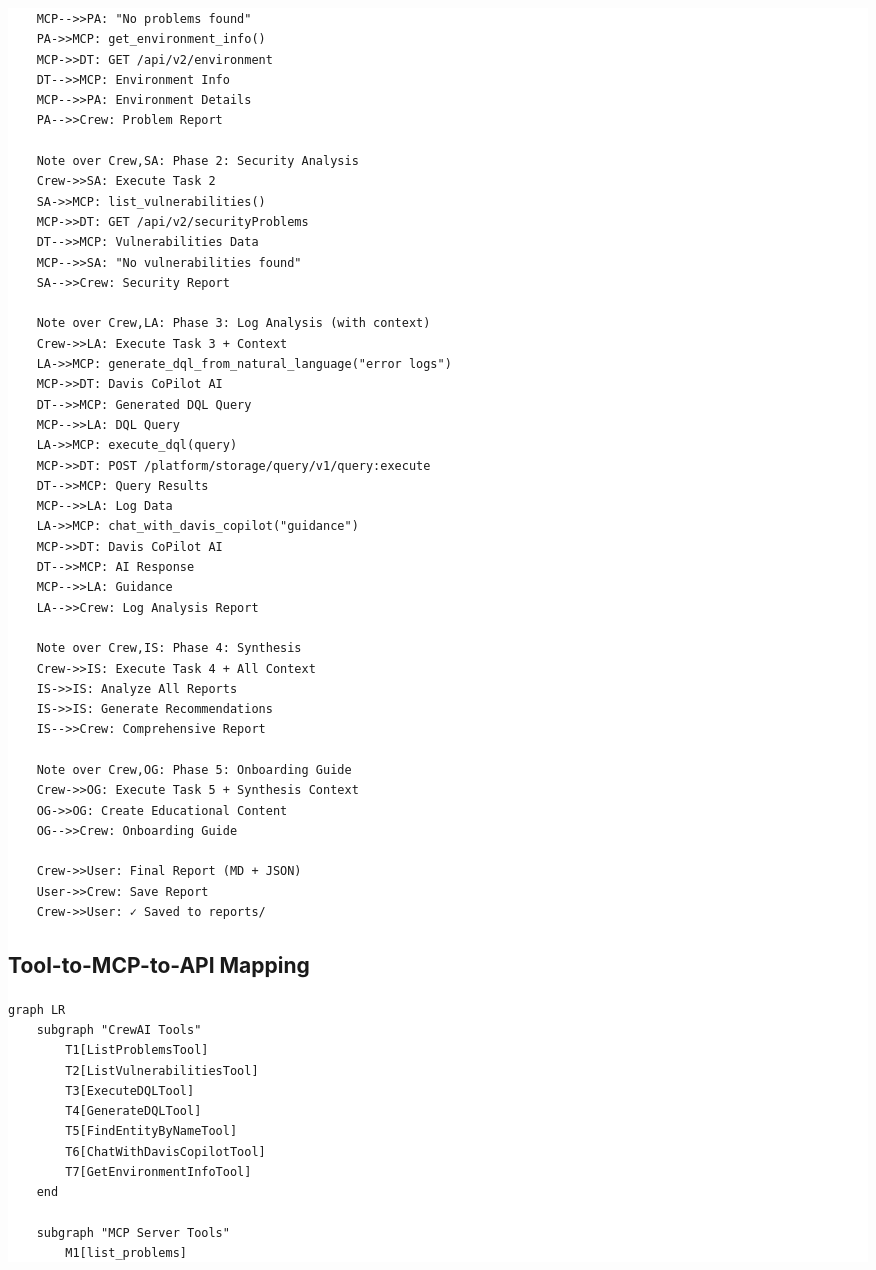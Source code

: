 ```mermaid
    MCP-->>PA: "No problems found"
    PA->>MCP: get_environment_info()
    MCP->>DT: GET /api/v2/environment
    DT-->>MCP: Environment Info
    MCP-->>PA: Environment Details
    PA-->>Crew: Problem Report
    
    Note over Crew,SA: Phase 2: Security Analysis
    Crew->>SA: Execute Task 2
    SA->>MCP: list_vulnerabilities()
    MCP->>DT: GET /api/v2/securityProblems
    DT-->>MCP: Vulnerabilities Data
    MCP-->>SA: "No vulnerabilities found"
    SA-->>Crew: Security Report
    
    Note over Crew,LA: Phase 3: Log Analysis (with context)
    Crew->>LA: Execute Task 3 + Context
    LA->>MCP: generate_dql_from_natural_language("error logs")
    MCP->>DT: Davis CoPilot AI
    DT-->>MCP: Generated DQL Query
    MCP-->>LA: DQL Query
    LA->>MCP: execute_dql(query)
    MCP->>DT: POST /platform/storage/query/v1/query:execute
    DT-->>MCP: Query Results
    MCP-->>LA: Log Data
    LA->>MCP: chat_with_davis_copilot("guidance")
    MCP->>DT: Davis CoPilot AI
    DT-->>MCP: AI Response
    MCP-->>LA: Guidance
    LA-->>Crew: Log Analysis Report
    
    Note over Crew,IS: Phase 4: Synthesis
    Crew->>IS: Execute Task 4 + All Context
    IS->>IS: Analyze All Reports
    IS->>IS: Generate Recommendations
    IS-->>Crew: Comprehensive Report
    
    Note over Crew,OG: Phase 5: Onboarding Guide
    Crew->>OG: Execute Task 5 + Synthesis Context
    OG->>OG: Create Educational Content
    OG-->>Crew: Onboarding Guide
    
    Crew->>User: Final Report (MD + JSON)
    User->>Crew: Save Report
    Crew->>User: ✓ Saved to reports/
```

## Tool-to-MCP-to-API Mapping

```mermaid
graph LR
    subgraph "CrewAI Tools"
        T1[ListProblemsTool]
        T2[ListVulnerabilitiesTool]
        T3[ExecuteDQLTool]
        T4[GenerateDQLTool]
        T5[FindEntityByNameTool]
        T6[ChatWithDavisCopilotTool]
        T7[GetEnvironmentInfoTool]
    end
    
    subgraph "MCP Server Tools"
        M1[list_problems]
```